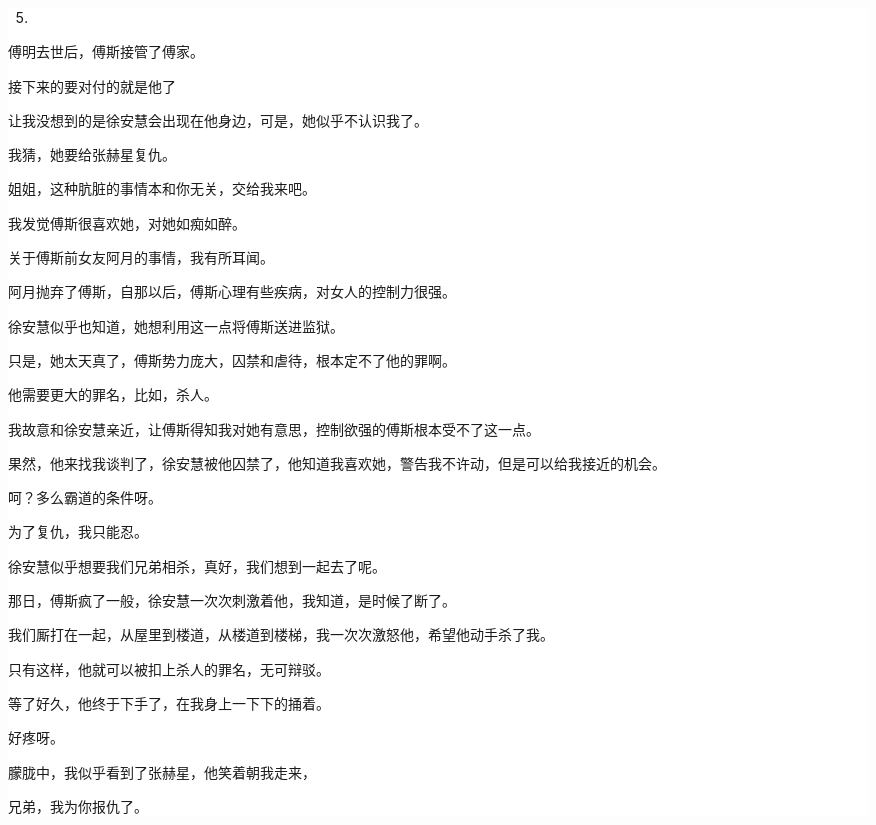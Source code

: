 
5.


傅明去世后，傅斯接管了傅家。


接下来的要对付的就是他了


让我没想到的是徐安慧会出现在他身边，可是，她似乎不认识我了。


我猜，她要给张赫星复仇。


姐姐，这种肮脏的事情本和你无关，交给我来吧。


我发觉傅斯很喜欢她，对她如痴如醉。


关于傅斯前女友阿月的事情，我有所耳闻。


阿月抛弃了傅斯，自那以后，傅斯心理有些疾病，对女人的控制力很强。


徐安慧似乎也知道，她想利用这一点将傅斯送进监狱。


只是，她太天真了，傅斯势力庞大，囚禁和虐待，根本定不了他的罪啊。


他需要更大的罪名，比如，杀人。


我故意和徐安慧亲近，让傅斯得知我对她有意思，控制欲强的傅斯根本受不了这一点。


果然，他来找我谈判了，徐安慧被他囚禁了，他知道我喜欢她，警告我不许动，但是可以给我接近的机会。


呵？多么霸道的条件呀。


为了复仇，我只能忍。


徐安慧似乎想要我们兄弟相杀，真好，我们想到一起去了呢。


那日，傅斯疯了一般，徐安慧一次次刺激着他，我知道，是时候了断了。


我们厮打在一起，从屋里到楼道，从楼道到楼梯，我一次次激怒他，希望他动手杀了我。


只有这样，他就可以被扣上杀人的罪名，无可辩驳。


等了好久，他终于下手了，在我身上一下下的捅着。


好疼呀。


朦胧中，我似乎看到了张赫星，他笑着朝我走来，


兄弟，我为你报仇了。

